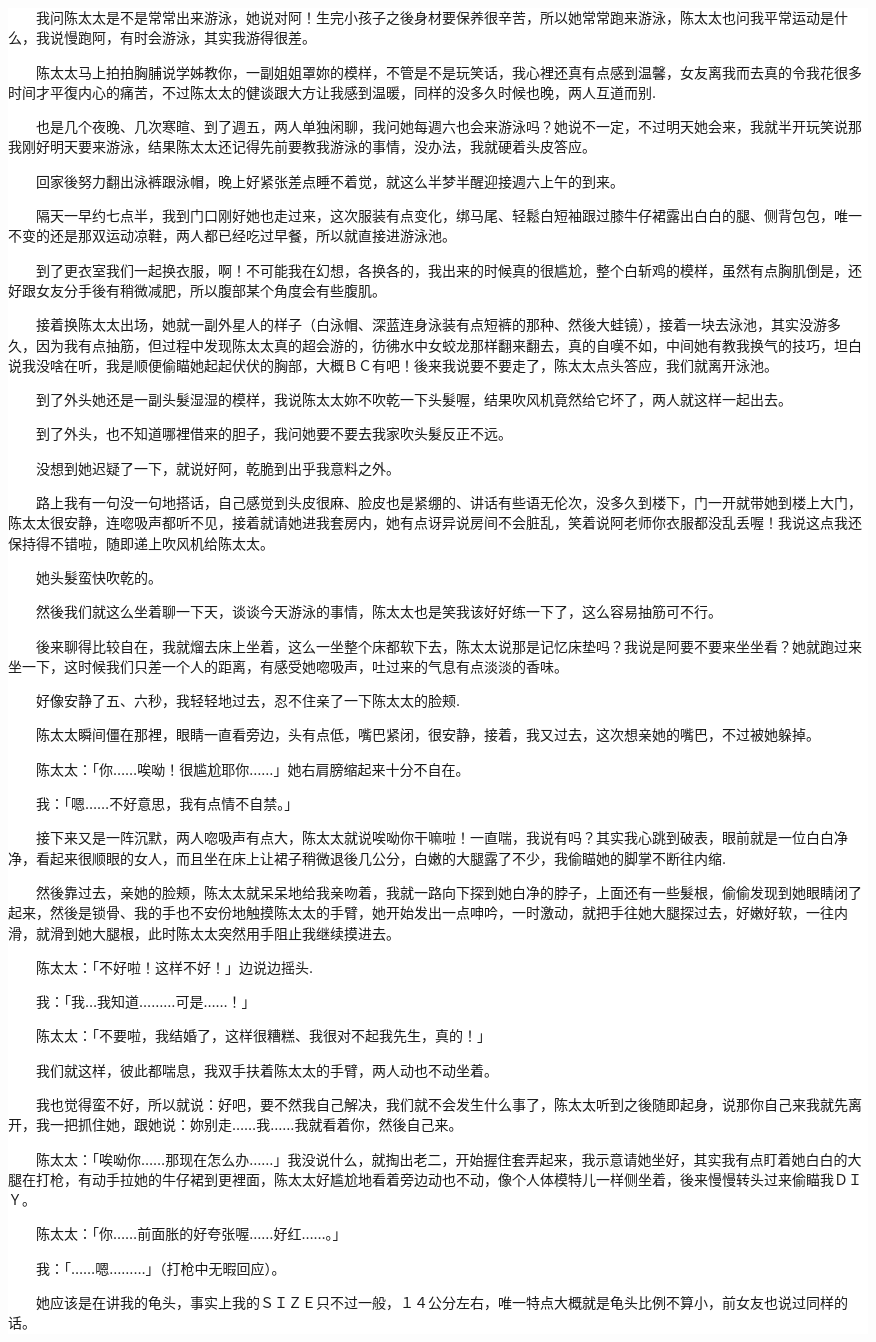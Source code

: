 　　我问陈太太是不是常常出来游泳，她说对阿！生完小孩子之後身材要保养很辛苦，所以她常常跑来游泳，陈太太也问我平常运动是什么，我说慢跑阿，有时会游泳，其实我游得很差。

　　陈太太马上拍拍胸脯说学姊教你，一副姐姐罩妳的模样，不管是不是玩笑话，我心裡还真有点感到温馨，女友离我而去真的令我花很多时间才平復内心的痛苦，不过陈太太的健谈跟大方让我感到温暖，同样的没多久时候也晚，两人互道而别.

　　也是几个夜晚、几次寒暄、到了週五，两人单独闲聊，我问她每週六也会来游泳吗？她说不一定，不过明天她会来，我就半开玩笑说那我刚好明天要来游泳，结果陈太太还记得先前要教我游泳的事情，没办法，我就硬着头皮答应。

　　回家後努力翻出泳裤跟泳帽，晚上好紧张差点睡不着觉，就这么半梦半醒迎接週六上午的到来。

　　隔天一早约七点半，我到门口刚好她也走过来，这次服装有点变化，绑马尾、轻鬆白短袖跟过膝牛仔裙露出白白的腿、侧背包包，唯一不变的还是那双运动凉鞋，两人都已经吃过早餐，所以就直接进游泳池。

　　到了更衣室我们一起换衣服，啊！不可能我在幻想，各换各的，我出来的时候真的很尴尬，整个白斩鸡的模样，虽然有点胸肌倒是，还好跟女友分手後有稍微减肥，所以腹部某个角度会有些腹肌。

　　接着换陈太太出场，她就一副外星人的样子（白泳帽、深蓝连身泳装有点短裤的那种、然後大蛙镜），接着一块去泳池，其实没游多久，因为我有点抽筋，但过程中发现陈太太真的超会游的，彷彿水中女蛟龙那样翻来翻去，真的自嘆不如，中间她有教我换气的技巧，坦白说我没啥在听，我是顺便偷瞄她起起伏伏的胸部，大概ＢＣ有吧！後来我说要不要走了，陈太太点头答应，我们就离开泳池。

　　到了外头她还是一副头髮湿湿的模样，我说陈太太妳不吹乾一下头髮喔，结果吹风机竟然给它坏了，两人就这样一起出去。

　　到了外头，也不知道哪裡借来的胆子，我问她要不要去我家吹头髮反正不远。

　　没想到她迟疑了一下，就说好阿，乾脆到出乎我意料之外。

　　路上我有一句没一句地搭话，自己感觉到头皮很麻、脸皮也是紧绷的、讲话有些语无伦次，没多久到楼下，门一开就带她到楼上大门，陈太太很安静，连唿吸声都听不见，接着就请她进我套房内，她有点讶异说房间不会脏乱，笑着说阿老师你衣服都没乱丢喔！我说这点我还保持得不错啦，随即递上吹风机给陈太太。

　　她头髮蛮快吹乾的。

　　然後我们就这么坐着聊一下天，谈谈今天游泳的事情，陈太太也是笑我该好好练一下了，这么容易抽筋可不行。

　　後来聊得比较自在，我就熘去床上坐着，这么一坐整个床都软下去，陈太太说那是记忆床垫吗？我说是阿要不要来坐坐看？她就跑过来坐一下，这时候我们只差一个人的距离，有感受她唿吸声，吐过来的气息有点淡淡的香味。

　　好像安静了五、六秒，我轻轻地过去，忍不住亲了一下陈太太的脸颊.

　　陈太太瞬间僵在那裡，眼睛一直看旁边，头有点低，嘴巴紧闭，很安静，接着，我又过去，这次想亲她的嘴巴，不过被她躲掉。

　　陈太太：「你……唉呦！很尴尬耶你……」她右肩膀缩起来十分不自在。

　　我：「嗯……不好意思，我有点情不自禁。」

　　接下来又是一阵沉默，两人唿吸声有点大，陈太太就说唉呦你干嘛啦！一直喘，我说有吗？其实我心跳到破表，眼前就是一位白白净净，看起来很顺眼的女人，而且坐在床上让裙子稍微退後几公分，白嫩的大腿露了不少，我偷瞄她的脚掌不断往内缩.

　　然後靠过去，亲她的脸颊，陈太太就呆呆地给我亲吻着，我就一路向下探到她白净的脖子，上面还有一些髮根，偷偷发现到她眼睛闭了起来，然後是锁骨、我的手也不安份地触摸陈太太的手臂，她开始发出一点呻吟，一时激动，就把手往她大腿探过去，好嫩好软，一往内滑，就滑到她大腿根，此时陈太太突然用手阻止我继续摸进去。

　　陈太太：「不好啦！这样不好！」边说边摇头.

　　我：「我…我知道………可是……！」

　　陈太太：「不要啦，我结婚了，这样很糟糕、我很对不起我先生，真的！」

　　我们就这样，彼此都喘息，我双手扶着陈太太的手臂，两人动也不动坐着。

　　我也觉得蛮不好，所以就说：好吧，要不然我自己解决，我们就不会发生什么事了，陈太太听到之後随即起身，说那你自己来我就先离开，我一把抓住她，跟她说：妳别走……我……我就看着你，然後自己来。

　　陈太太：「唉呦你……那现在怎么办……」我没说什么，就掏出老二，开始握住套弄起来，我示意请她坐好，其实我有点盯着她白白的大腿在打枪，有动手拉她的牛仔裙到更裡面，陈太太好尴尬地看着旁边动也不动，像个人体模特儿一样侧坐着，後来慢慢转头过来偷瞄我ＤＩＹ。

　　陈太太：「你……前面胀的好夸张喔……好红……。」

　　我：「……嗯………」（打枪中无暇回应）。

　　她应该是在讲我的龟头，事实上我的ＳＩＺＥ只不过一般，１４公分左右，唯一特点大概就是龟头比例不算小，前女友也说过同样的话。
